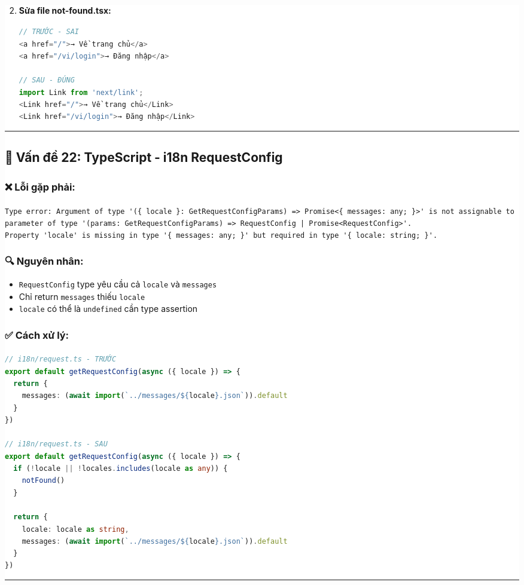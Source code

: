 2. **Sửa file not-found.tsx:**
   ```typescript
   // TRƯỚC - SAI
   <a href="/">→ Về trang chủ</a>
   <a href="/vi/login">→ Đăng nhập</a>
   
   // SAU - ĐÚNG
   import Link from 'next/link';
   <Link href="/">→ Về trang chủ</Link>
   <Link href="/vi/login">→ Đăng nhập</Link>
   ```

---

## 🚨 **Vấn đề 22: TypeScript - i18n RequestConfig**

### ❌ **Lỗi gặp phải:**
```
Type error: Argument of type '({ locale }: GetRequestConfigParams) => Promise<{ messages: any; }>' is not assignable to parameter of type '(params: GetRequestConfigParams) => RequestConfig | Promise<RequestConfig>'.
Property 'locale' is missing in type '{ messages: any; }' but required in type '{ locale: string; }'.
```

### 🔍 **Nguyên nhân:**
- `RequestConfig` type yêu cầu cả `locale` và `messages`
- Chỉ return `messages` thiếu `locale`
- `locale` có thể là `undefined` cần type assertion

### ✅ **Cách xử lý:**
```typescript
// i18n/request.ts - TRƯỚC
export default getRequestConfig(async ({ locale }) => {
  return {
    messages: (await import(`../messages/${locale}.json`)).default
  }
})

// i18n/request.ts - SAU
export default getRequestConfig(async ({ locale }) => {
  if (!locale || !locales.includes(locale as any)) {
    notFound()
  }
  
  return {
    locale: locale as string,
    messages: (await import(`../messages/${locale}.json`)).default
  }
})
```

---